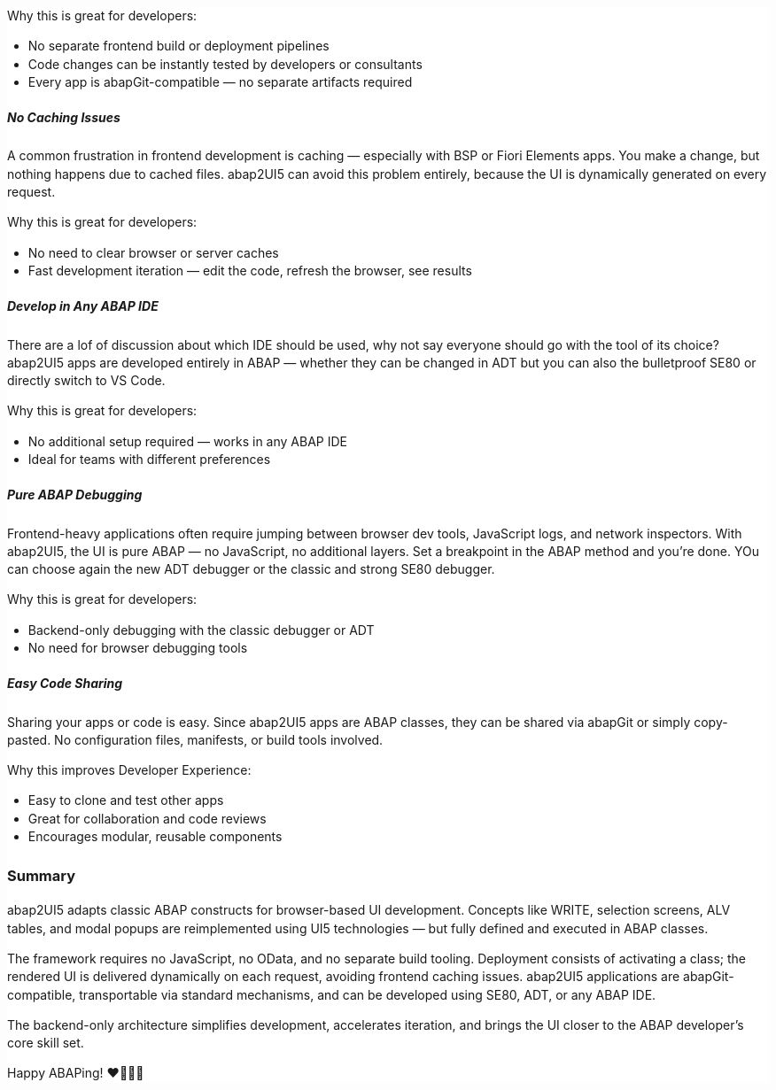 Why this is great for developers:
- No separate frontend build or deployment pipelines
- Code changes can be instantly tested by developers or consultants
- Every app is abapGit-compatible — no separate artifacts required
  
##### No Caching Issues

A common frustration in frontend development is caching — especially with BSP or Fiori Elements apps. You make a change, but nothing happens due to cached files. abap2UI5 can avoid this problem entirely, because the UI is dynamically generated on every request.

Why this is great for developers:
- No need to clear browser or server caches
- Fast development iteration — edit the code, refresh the browser, see results

##### Develop in Any ABAP IDE

There are a lof of discussion about which IDE should be used, why not say everyone should go with the tool of its choice? abap2UI5 apps are developed entirely in ABAP — whether they can be changed in ADT but you can also the bulletproof SE80 or directly switch to VS Code.

Why this is great for developers:
- No additional setup required — works in any ABAP IDE
- Ideal for teams with different preferences

##### Pure ABAP Debugging

Frontend-heavy applications often require jumping between browser dev tools, JavaScript logs, and network inspectors. With abap2UI5, the UI is pure ABAP — no JavaScript, no additional layers. Set a breakpoint in the ABAP method and you’re done. YOu can choose again the new ADT debugger or the classic and strong SE80 debugger.

Why this is great for developers:
- Backend-only debugging with the classic debugger or ADT
- No need for browser debugging tools

##### Easy Code Sharing

Sharing your apps or code is easy. Since abap2UI5 apps are ABAP classes, they can be shared via abapGit or simply copy-pasted. No configuration files, manifests, or build tools involved.

Why this improves Developer Experience:
- Easy to clone and test other apps
- Great for collaboration and code reviews
- Encourages modular, reusable components

### Summary

abap2UI5 adapts classic ABAP constructs for browser-based UI development. Concepts like WRITE, selection screens, ALV tables, and modal popups are reimplemented using UI5 technologies — but fully defined and executed in ABAP classes.

The framework requires no JavaScript, no OData, and no separate build tooling. Deployment consists of activating a class; the rendered UI is delivered dynamically on each request, avoiding frontend caching issues. abap2UI5 applications are abapGit-compatible, transportable via standard mechanisms, and can be developed using SE80, ADT, or any ABAP IDE.

The backend-only architecture simplifies development, accelerates iteration, and brings the UI closer to the ABAP developer’s core skill set.

Happy ABAPing! ❤️🦖🦕🦣
